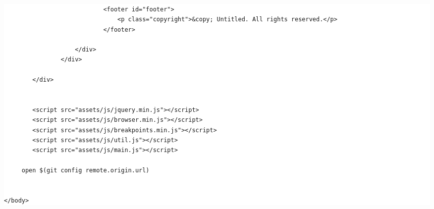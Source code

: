   								<footer id="footer">
  									<p class="copyright">&copy; Untitled. All rights reserved.</p>
  								</footer>

  						</div>
  					</div>

  			</div>

  		
  			<script src="assets/js/jquery.min.js"></script>
  			<script src="assets/js/browser.min.js"></script>
  			<script src="assets/js/breakpoints.min.js"></script>
  			<script src="assets/js/util.js"></script>
  			<script src="assets/js/main.js"></script>

         open $(git config remote.origin.url)


  	</body>
  </html>
